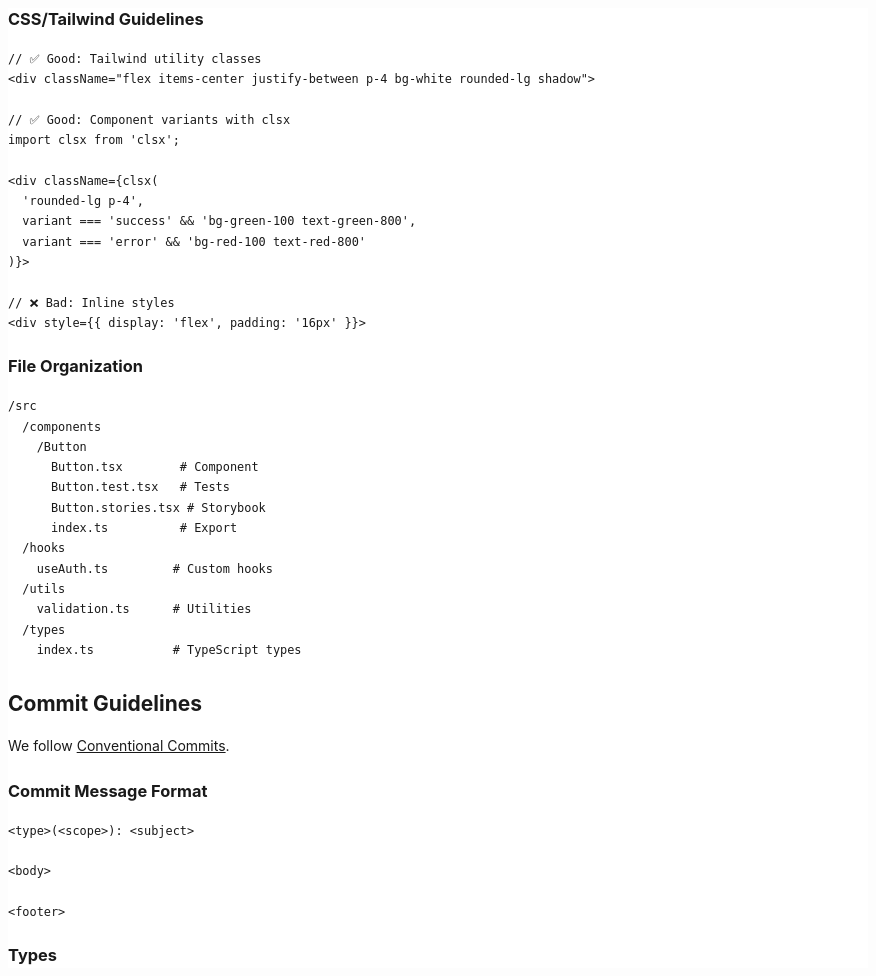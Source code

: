 ### CSS/Tailwind Guidelines

```tsx
// ✅ Good: Tailwind utility classes
<div className="flex items-center justify-between p-4 bg-white rounded-lg shadow">

// ✅ Good: Component variants with clsx
import clsx from 'clsx';

<div className={clsx(
  'rounded-lg p-4',
  variant === 'success' && 'bg-green-100 text-green-800',
  variant === 'error' && 'bg-red-100 text-red-800'
)}>

// ❌ Bad: Inline styles
<div style={{ display: 'flex', padding: '16px' }}>
```

### File Organization

```
/src
  /components
    /Button
      Button.tsx        # Component
      Button.test.tsx   # Tests
      Button.stories.tsx # Storybook
      index.ts          # Export
  /hooks
    useAuth.ts         # Custom hooks
  /utils
    validation.ts      # Utilities
  /types
    index.ts           # TypeScript types
```

## Commit Guidelines

We follow [Conventional Commits](https://www.conventionalcommits.org/).

### Commit Message Format

```
<type>(<scope>): <subject>

<body>

<footer>
```

### Types
